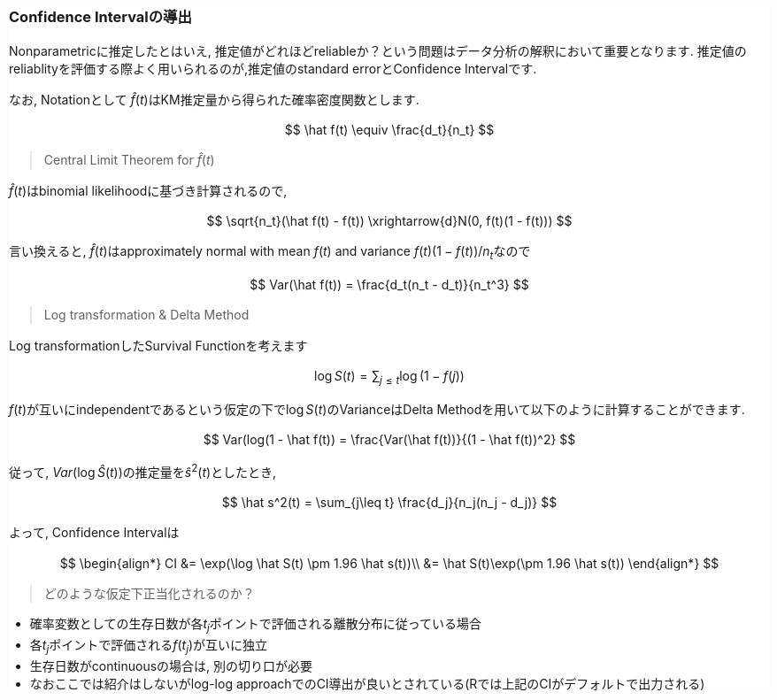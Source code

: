 ### Confidence Intervalの導出

Nonparametricに推定したとはいえ, 推定値がどれほどreliableか？という問題はデータ分析の解釈において重要となります.
推定値のreliablityを評価する際よく用いられるのが,推定値のstandard errorとConfidence Intervalです.

なお, Notationとして $\hat f(t)$はKM推定量から得られた確率密度関数とします.

$$
\hat f(t) \equiv \frac{d_t}{n_t}
$$

> Central Limit Theorem for $\hat f(t)$

$\hat f(t)$はbinomial likelihoodに基づき計算されるので,

$$
\sqrt{n_t}(\hat f(t) - f(t)) \xrightarrow{d}N(0, f(t)(1 - f(t)))
$$

言い換えると, $\hat f(t)$はapproximately normal with mean $f(t)$ and variance $f(t)(1 - f(t))/n_t$なので

$$
Var(\hat f(t)) = \frac{d_t(n_t - d_t)}{n_t^3}
$$

> Log transformation & Delta Method

Log transformationしたSurvival Functionを考えます

$$
\log S(t) = \sum_{j \leq t}\log(1 - f(j))
$$

$f(t)$が互いにindependentであるという仮定の下で$\log S(t)$のVarianceはDelta Methodを用いて以下のように計算することができます. 

$$
Var(log(1 - \hat f(t)) = \frac{Var(\hat f(t))}{(1 - \hat f(t))^2}
$$

従って, $Var(\log \hat S(t))$の推定量を$\hat s^2(t)$としたとき,

$$
\hat s^2(t) = \sum_{j\leq t} \frac{d_j}{n_j(n_j - d_j)}
$$

よって, Confidence Intervalは

$$
\begin{align*}
CI &= \exp(\log \hat S(t) \pm 1.96 \hat s(t))\\
&= \hat S(t)\exp(\pm 1.96 \hat s(t))
\end{align*}
$$

> どのような仮定下正当化されるのか？

- 確率変数としての生存日数が各$t_j$ポイントで評価される離散分布に従っている場合
- 各$t_j$ポイントで評価される$f(t_j)$が互いに独立
- 生存日数がcontinuousの場合は, 別の切り口が必要
- なおここでは紹介はしないがlog-log approachでのCI導出が良いとされている(Rでは上記のCIがデフォルトで出力される)
